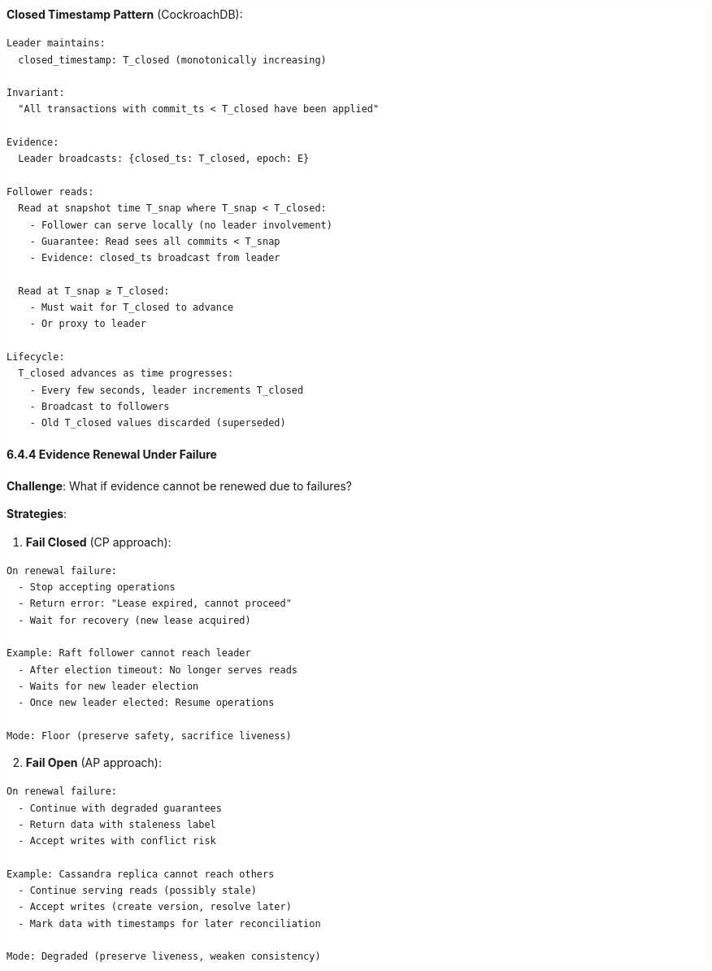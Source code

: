 **Closed Timestamp Pattern** (CockroachDB):
```
Leader maintains:
  closed_timestamp: T_closed (monotonically increasing)

Invariant:
  "All transactions with commit_ts < T_closed have been applied"

Evidence:
  Leader broadcasts: {closed_ts: T_closed, epoch: E}

Follower reads:
  Read at snapshot time T_snap where T_snap < T_closed:
    - Follower can serve locally (no leader involvement)
    - Guarantee: Read sees all commits < T_snap
    - Evidence: closed_ts broadcast from leader

  Read at T_snap ≥ T_closed:
    - Must wait for T_closed to advance
    - Or proxy to leader

Lifecycle:
  T_closed advances as time progresses:
    - Every few seconds, leader increments T_closed
    - Broadcast to followers
    - Old T_closed values discarded (superseded)
```

#### 6.4.4 Evidence Renewal Under Failure

**Challenge**: What if evidence cannot be renewed due to failures?

**Strategies**:

1. **Fail Closed** (CP approach):
```
On renewal failure:
  - Stop accepting operations
  - Return error: "Lease expired, cannot proceed"
  - Wait for recovery (new lease acquired)

Example: Raft follower cannot reach leader
  - After election timeout: No longer serves reads
  - Waits for new leader election
  - Once new leader elected: Resume operations

Mode: Floor (preserve safety, sacrifice liveness)
```

2. **Fail Open** (AP approach):
```
On renewal failure:
  - Continue with degraded guarantees
  - Return data with staleness label
  - Accept writes with conflict risk

Example: Cassandra replica cannot reach others
  - Continue serving reads (possibly stale)
  - Accept writes (create version, resolve later)
  - Mark data with timestamps for later reconciliation

Mode: Degraded (preserve liveness, weaken consistency)
```
